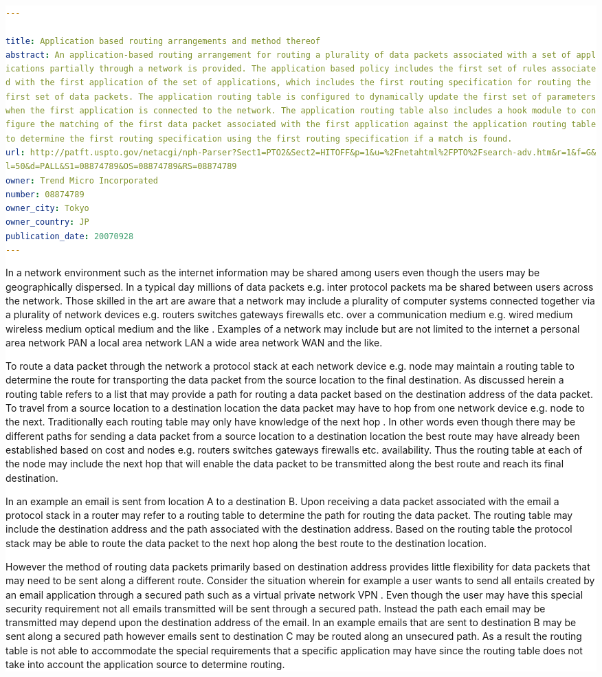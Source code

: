 ```yaml
---

title: Application based routing arrangements and method thereof
abstract: An application-based routing arrangement for routing a plurality of data packets associated with a set of applications partially through a network is provided. The application based policy includes the first set of rules associated with the first application of the set of applications, which includes the first routing specification for routing the first set of data packets. The application routing table is configured to dynamically update the first set of parameters when the first application is connected to the network. The application routing table also includes a hook module to configure the matching of the first data packet associated with the first application against the application routing table to determine the first routing specification using the first routing specification if a match is found.
url: http://patft.uspto.gov/netacgi/nph-Parser?Sect1=PTO2&Sect2=HITOFF&p=1&u=%2Fnetahtml%2FPTO%2Fsearch-adv.htm&r=1&f=G&l=50&d=PALL&S1=08874789&OS=08874789&RS=08874789
owner: Trend Micro Incorporated
number: 08874789
owner_city: Tokyo
owner_country: JP
publication_date: 20070928
---
```

In a network environment such as the internet information may be shared among users even though the users may be geographically dispersed. In a typical day millions of data packets e.g. inter protocol packets ma be shared between users across the network. Those skilled in the art are aware that a network may include a plurality of computer systems connected together via a plurality of network devices e.g. routers switches gateways firewalls etc. over a communication medium e.g. wired medium wireless medium optical medium and the like . Examples of a network may include but are not limited to the internet a personal area network PAN a local area network LAN a wide area network WAN and the like.

To route a data packet through the network a protocol stack at each network device e.g. node may maintain a routing table to determine the route for transporting the data packet from the source location to the final destination. As discussed herein a routing table refers to a list that may provide a path for routing a data packet based on the destination address of the data packet. To travel from a source location to a destination location the data packet may have to hop from one network device e.g. node to the next. Traditionally each routing table may only have knowledge of the next hop . In other words even though there may be different paths for sending a data packet from a source location to a destination location the best route may have already been established based on cost and nodes e.g. routers switches gateways firewalls etc. availability. Thus the routing table at each of the node may include the next hop that will enable the data packet to be transmitted along the best route and reach its final destination.

In an example an email is sent from location A to a destination B. Upon receiving a data packet associated with the email a protocol stack in a router may refer to a routing table to determine the path for routing the data packet. The routing table may include the destination address and the path associated with the destination address. Based on the routing table the protocol stack may be able to route the data packet to the next hop along the best route to the destination location.

However the method of routing data packets primarily based on destination address provides little flexibility for data packets that may need to be sent along a different route. Consider the situation wherein for example a user wants to send all entails created by an email application through a secured path such as a virtual private network VPN . Even though the user may have this special security requirement not all emails transmitted will be sent through a secured path. Instead the path each email may be transmitted may depend upon the destination address of the email. In an example emails that are sent to destination B may be sent along a secured path however emails sent to destination C may be routed along an unsecured path. As a result the routing table is not able to accommodate the special requirements that a specific application may have since the routing table does not take into account the application source to determine routing.
